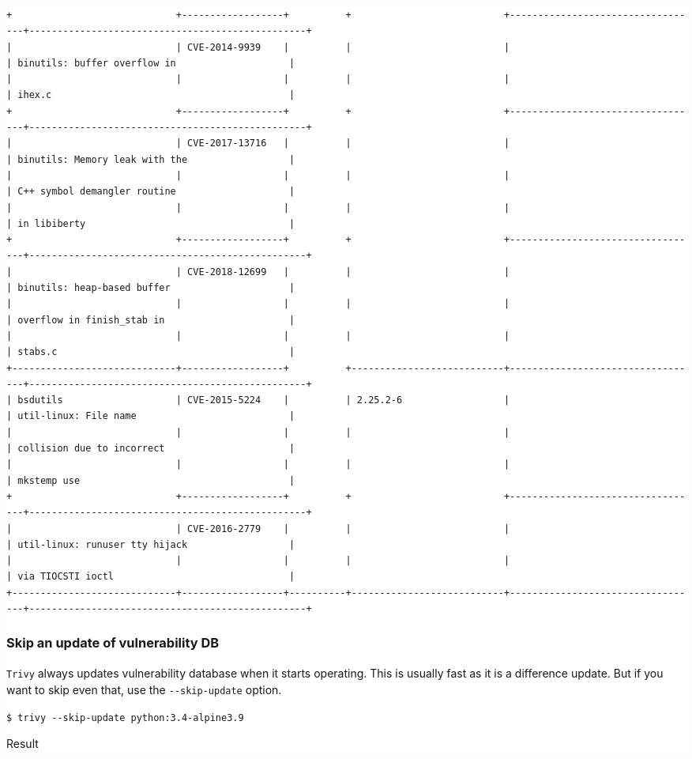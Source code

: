 ```
+                             +------------------+          +                           +----------------------------------+-------------------------------------------------+
|                             | CVE-2014-9939    |          |                           |                                  | binutils: buffer overflow in                    |
|                             |                  |          |                           |                                  | ihex.c                                          |
+                             +------------------+          +                           +----------------------------------+-------------------------------------------------+
|                             | CVE-2017-13716   |          |                           |                                  | binutils: Memory leak with the                  |
|                             |                  |          |                           |                                  | C++ symbol demangler routine                    |
|                             |                  |          |                           |                                  | in libiberty                                    |
+                             +------------------+          +                           +----------------------------------+-------------------------------------------------+
|                             | CVE-2018-12699   |          |                           |                                  | binutils: heap-based buffer                     |
|                             |                  |          |                           |                                  | overflow in finish_stab in                      |
|                             |                  |          |                           |                                  | stabs.c                                         |
+-----------------------------+------------------+          +---------------------------+----------------------------------+-------------------------------------------------+
| bsdutils                    | CVE-2015-5224    |          | 2.25.2-6                  |                                  | util-linux: File name                           |
|                             |                  |          |                           |                                  | collision due to incorrect                      |
|                             |                  |          |                           |                                  | mkstemp use                                     |
+                             +------------------+          +                           +----------------------------------+-------------------------------------------------+
|                             | CVE-2016-2779    |          |                           |                                  | util-linux: runuser tty hijack                  |
|                             |                  |          |                           |                                  | via TIOCSTI ioctl                               |
+-----------------------------+------------------+----------+---------------------------+----------------------------------+-------------------------------------------------+
```

 

### Skip an update of vulnerability DB

`Trivy` always updates vulnerability database when it starts operating. This is usually fast as it is a difference update. But if you want to skip even that, use the `--skip-update` option.

```
$ trivy --skip-update python:3.4-alpine3.9
```

 
 Result 
